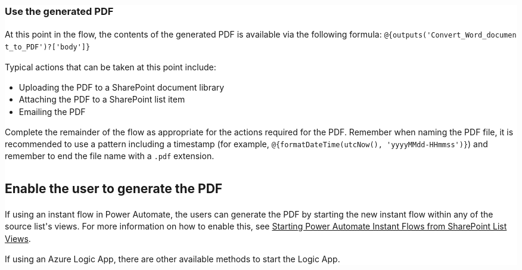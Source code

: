 ### Use the generated PDF

At this point in the flow, the contents of the generated PDF is available via the following formula: `@{outputs('Convert_Word_document_to_PDF')?['body']}`

Typical actions that can be taken at this point include:
- Uploading the PDF to a SharePoint document library
- Attaching the PDF to a SharePoint list item
- Emailing the PDF

Complete the remainder of the flow as appropriate for the actions required for the PDF. Remember when naming the PDF file, it is recommended to use a pattern including a timestamp (for example, `@{formatDateTime(utcNow(), 'yyyyMMdd-HHmmss')}`) and remember to end the file name with a `.pdf` extension.

## Enable the user to generate the PDF

If using an instant flow in Power Automate, the users can generate the PDF by starting the new instant flow within any of the source list's views. For more information on how to enable this, see [Starting Power Automate Instant Flows from SharePoint List Views](../starting-instant-flows/README.md).

If using an Azure Logic App, there are other available methods to start the Logic App.
